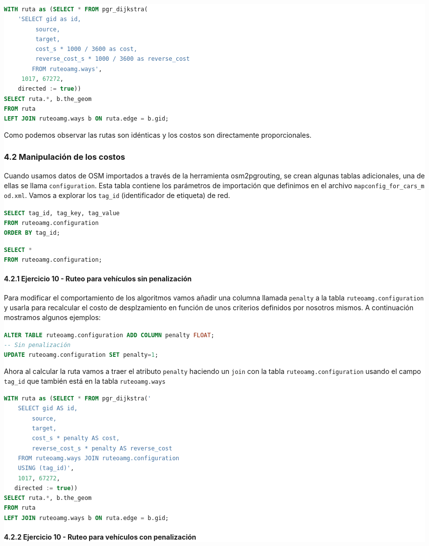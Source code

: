 ```sql
WITH ruta as (SELECT * FROM pgr_dijkstra(
    'SELECT gid as id,
         source,
         target,
         cost_s * 1000 / 3600 as cost,
         reverse_cost_s * 1000 / 3600 as reverse_cost
        FROM ruteoamg.ways',
     1017, 67272,
    directed := true))
SELECT ruta.*, b.the_geom
FROM ruta
LEFT JOIN ruteoamg.ways b ON ruta.edge = b.gid;
```
Como podemos observar las rutas son idénticas y los costos son directamente proporcionales.

### **4.2 Manipulación de los costos**

Cuando usamos datos de OSM importados a través de la herramienta osm2pgrouting, se crean algunas tablas adicionales, una de ellas se llama `configuration`. Esta tabla contiene los parámetros de importación que definimos en el archivo `mapconfig_for_cars_mod.xml`. Vamos a explorar los `tag_id` (identificador de etiqueta) de red.
```sql
SELECT tag_id, tag_key, tag_value
FROM ruteoamg.configuration
ORDER BY tag_id;
```
```sql
SELECT *
FROM ruteoamg.configuration;
```
#### 4.2.1 Ejercicio 10 - Ruteo para vehículos sin penalización

Para modificar el comportamiento de los algoritmos vamos añadir una columna llamada `penalty` a la tabla `ruteoamg.configuration` y usarla para recalcular el costo de desplzamiento en función de unos criterios definidos por nosotros mismos. A continuación mostramos algunos ejemplos:

```sql
ALTER TABLE ruteoamg.configuration ADD COLUMN penalty FLOAT;
-- Sin penalización
UPDATE ruteoamg.configuration SET penalty=1;
```
Ahora al calcular la ruta vamos a traer el atributo `penalty` haciendo un `join` con la tabla `ruteoamg.configuration` usando el campo `tag_id` que también está en la tabla `ruteoamg.ways`
```sql
WITH ruta as (SELECT * FROM pgr_dijkstra('
    SELECT gid AS id,
        source,
        target,
        cost_s * penalty AS cost,
        reverse_cost_s * penalty AS reverse_cost
    FROM ruteoamg.ways JOIN ruteoamg.configuration
    USING (tag_id)',
    1017, 67272,
   directed := true))
SELECT ruta.*, b.the_geom
FROM ruta
LEFT JOIN ruteoamg.ways b ON ruta.edge = b.gid;
```
#### 4.2.2 Ejercicio 10 - Ruteo para vehículos con penalización
